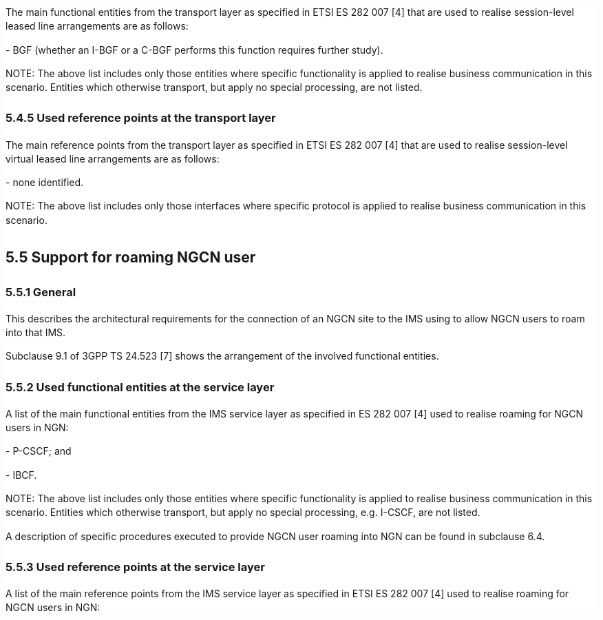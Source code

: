 The main functional entities from the transport layer as specified in
ETSI ES 282 007 \[4\] that are used to realise session-level leased line
arrangements are as follows:

\- BGF (whether an I-BGF or a C-BGF performs this function requires
further study).

NOTE: The above list includes only those entities where specific
functionality is applied to realise business communication in this
scenario. Entities which otherwise transport, but apply no special
processing, are not listed.

### 5.4.5 Used reference points at the transport layer

The main reference points from the transport layer as specified in
ETSI ES 282 007 \[4\] that are used to realise session-level virtual
leased line arrangements are as follows:

\- none identified.

NOTE: The above list includes only those interfaces where specific
protocol is applied to realise business communication in this scenario.

5.5 Support for roaming NGCN user
---------------------------------

### 5.5.1 General

This describes the architectural requirements for the connection of an
NGCN site to the IMS using to allow NGCN users to roam into that IMS.

Subclause 9.1 of 3GPP TS 24.523 \[7\] shows the arrangement of the
involved functional entities.

### 5.5.2 Used functional entities at the service layer

A list of the main functional entities from the IMS service layer as
specified in ES 282 007 \[4\] used to realise roaming for NGCN users in
NGN:

\- P-CSCF; and

\- IBCF.

NOTE: The above list includes only those entities where specific
functionality is applied to realise business communication in this
scenario. Entities which otherwise transport, but apply no special
processing, e.g. I-CSCF, are not listed.

A description of specific procedures executed to provide NGCN user
roaming into NGN can be found in subclause 6.4.

### 5.5.3 Used reference points at the service layer

A list of the main reference points from the IMS service layer as
specified in ETSI ES 282 007 \[4\] used to realise roaming for NGCN
users in NGN:
